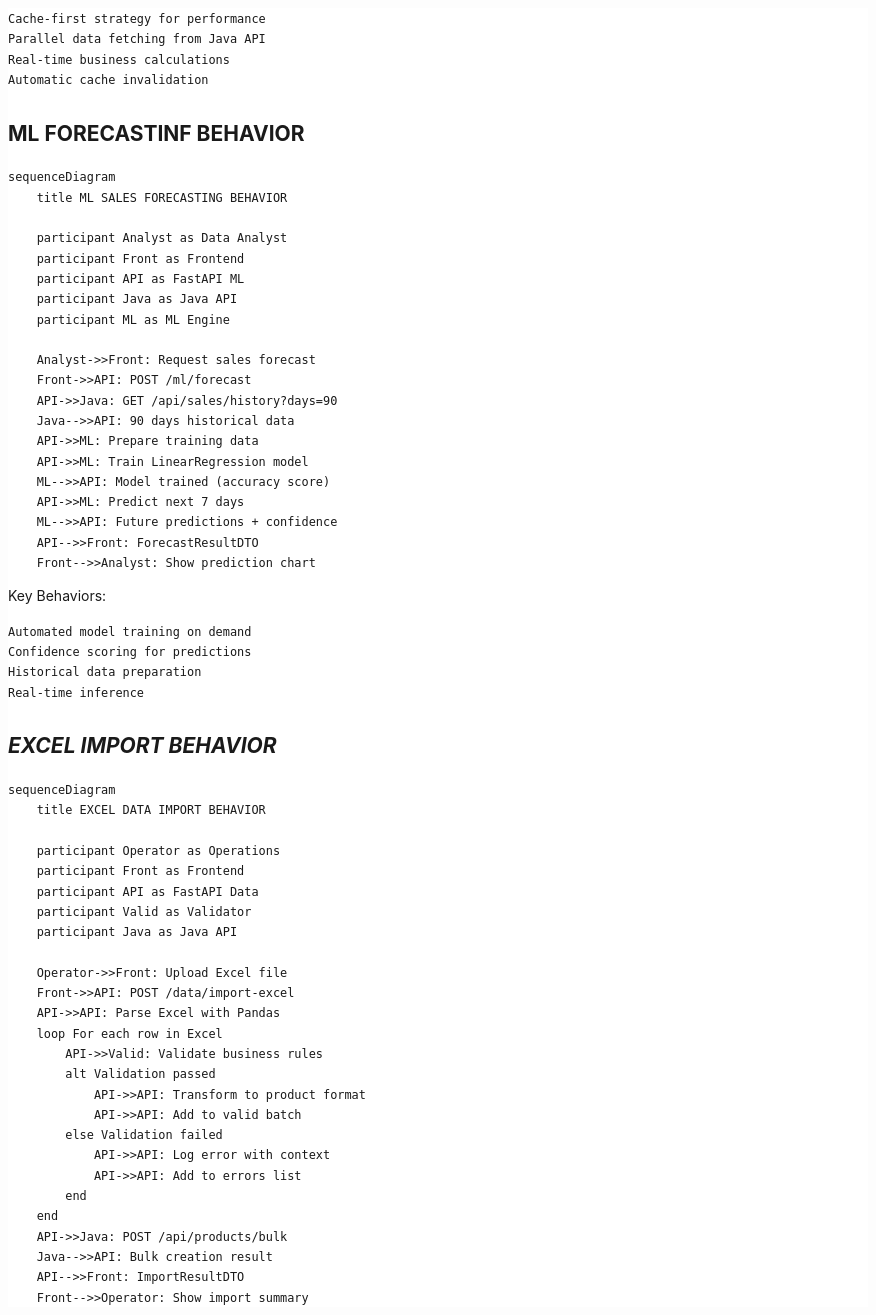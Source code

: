     Cache-first strategy for performance
    Parallel data fetching from Java API
    Real-time business calculations
    Automatic cache invalidation
    
## **ML FORECASTINF BEHAVIOR**
```mermaid
sequenceDiagram
    title ML SALES FORECASTING BEHAVIOR

    participant Analyst as Data Analyst
    participant Front as Frontend
    participant API as FastAPI ML
    participant Java as Java API
    participant ML as ML Engine

    Analyst->>Front: Request sales forecast
    Front->>API: POST /ml/forecast
    API->>Java: GET /api/sales/history?days=90
    Java-->>API: 90 days historical data
    API->>ML: Prepare training data
    API->>ML: Train LinearRegression model
    ML-->>API: Model trained (accuracy score)
    API->>ML: Predict next 7 days
    ML-->>API: Future predictions + confidence
    API-->>Front: ForecastResultDTO
    Front-->>Analyst: Show prediction chart
```
Key Behaviors:

    Automated model training on demand
    Confidence scoring for predictions
    Historical data preparation
    Real-time inference
## *EXCEL IMPORT BEHAVIOR*
```mermaid
sequenceDiagram
    title EXCEL DATA IMPORT BEHAVIOR

    participant Operator as Operations
    participant Front as Frontend
    participant API as FastAPI Data
    participant Valid as Validator
    participant Java as Java API

    Operator->>Front: Upload Excel file
    Front->>API: POST /data/import-excel
    API->>API: Parse Excel with Pandas
    loop For each row in Excel
        API->>Valid: Validate business rules
        alt Validation passed
            API->>API: Transform to product format
            API->>API: Add to valid batch
        else Validation failed
            API->>API: Log error with context
            API->>API: Add to errors list
        end
    end
    API->>Java: POST /api/products/bulk
    Java-->>API: Bulk creation result
    API-->>Front: ImportResultDTO
    Front-->>Operator: Show import summary
```